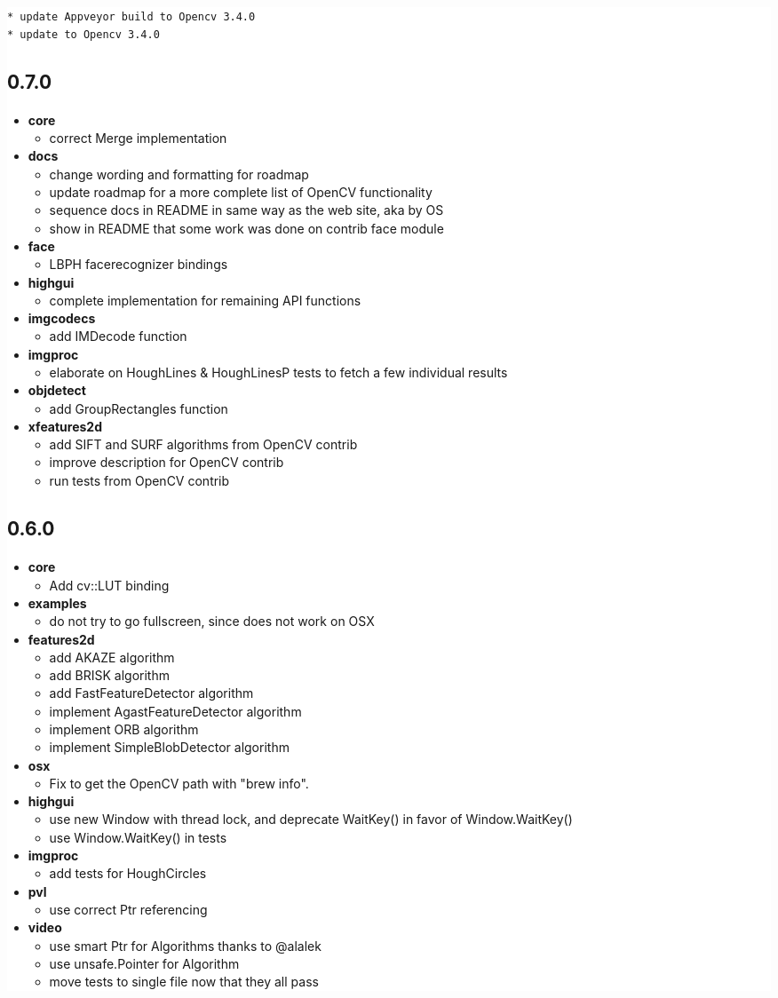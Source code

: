     * update Appveyor build to Opencv 3.4.0
    * update to Opencv 3.4.0

0.7.0
---
* **core**
    * correct Merge implementation
* **docs**
    * change wording and formatting for roadmap
    * update roadmap for a more complete list of OpenCV functionality
    * sequence docs in README in same way as the web site, aka by OS
    * show in README that some work was done on contrib face module
* **face**
    * LBPH facerecognizer bindings
* **highgui**
    * complete implementation for remaining API functions
* **imgcodecs**
    * add IMDecode function
* **imgproc**
    * elaborate on HoughLines & HoughLinesP tests to fetch a few individual results
* **objdetect**
    * add GroupRectangles function
* **xfeatures2d**
    * add SIFT and SURF algorithms from OpenCV contrib
    * improve description for OpenCV contrib
    * run tests from OpenCV contrib

0.6.0
---
* **core**
    * Add cv::LUT binding
* **examples** 
    * do not try to go fullscreen, since does not work on OSX
* **features2d** 
    * add AKAZE algorithm
    * add BRISK algorithm
    * add FastFeatureDetector algorithm
    * implement AgastFeatureDetector algorithm
    * implement ORB algorithm
    * implement SimpleBlobDetector algorithm
* **osx**
    * Fix to get the OpenCV path with "brew info".
* **highgui** 
    * use new Window with thread lock, and deprecate WaitKey() in favor of Window.WaitKey()
    * use Window.WaitKey() in tests
* **imgproc** 
    * add tests for HoughCircles
* **pvl**
    * use correct Ptr referencing
* **video** 
    * use smart Ptr for Algorithms thanks to @alalek
    * use unsafe.Pointer for Algorithm    
    * move tests to single file now that they all pass
